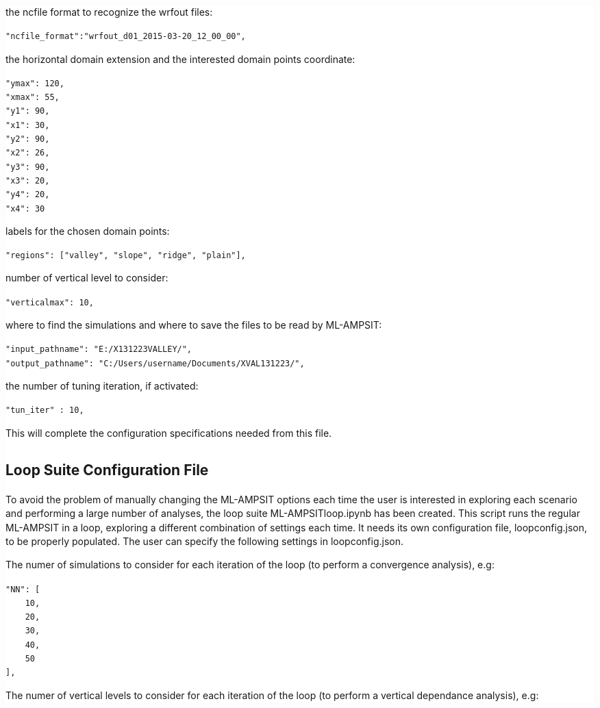 the ncfile format to recognize the wrfout files: 

	"ncfile_format":"wrfout_d01_2015-03-20_12_00_00",  

the horizontal domain extension and the interested domain points coordinate:

	"ymax": 120,
	"xmax": 55,
	"y1": 90,
	"x1": 30,
	"y2": 90,
	"x2": 26,
	"y3": 90,
	"x3": 20,    
	"y4": 20,
	"x4": 30

labels for the chosen domain points:

	"regions": ["valley", "slope", "ridge", "plain"],
  
number of vertical level to consider:

	"verticalmax": 10,
  
where to find the simulations and where to save the files to be read by ML-AMPSIT:  

	"input_pathname": "E:/X131223VALLEY/",
	"output_pathname": "C:/Users/username/Documents/XVAL131223/", 

the number of tuning iteration, if activated: 

	"tun_iter" : 10,

This will complete the configuration specifications needed from this file.


## Loop Suite Configuration File
To avoid the problem of manually changing the ML-AMPSIT options each time the user is interested in exploring each scenario and performing a large number of analyses, the loop suite ML-AMPSITloop.ipynb has been created. This script runs the regular ML-AMPSIT in a loop, exploring a different combination of settings each time. It needs its own configuration file, loopconfig.json, to be properly populated. The user can specify the following settings in loopconfig.json.


The numer of simulations to consider for each iteration of the loop (to perform a convergence analysis), e.g: 

    "NN": [
		10,
		20,
		30,
		40,
        50
    ],
	
The numer of vertical levels to consider for each iteration of the loop (to perform a vertical dependance analysis), e.g: 
	